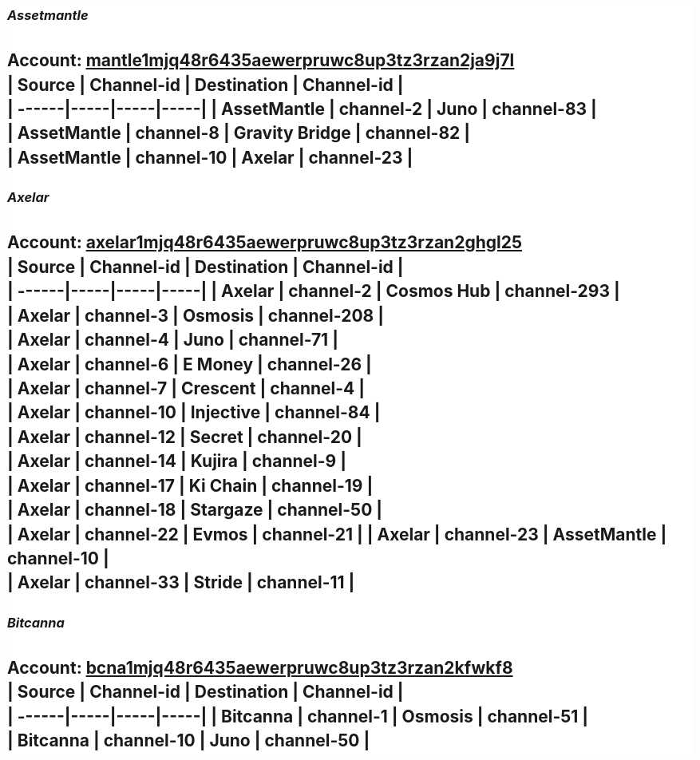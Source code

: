 ### _Assetmantle_  

Account: [mantle1mjq48r6435aewerpruwc8up3tz3rzan2ja9j7l](https://www.mintscan.io/asset-mantle/account/mantle1mjq48r6435aewerpruwc8up3tz3rzan2ja9j7l)  
| Source | Channel-id | Destination | Channel-id |  
| ------|-----|-----|-----|
| AssetMantle | channel-2 | Juno | channel-83 |  
| AssetMantle | channel-8 | Gravity Bridge | channel-82 |  
| AssetMantle | channel-10 | Axelar | channel-23 |  
----------------  

### _Axelar_  

Account: [axelar1mjq48r6435aewerpruwc8up3tz3rzan2ghgl25](https://www.mintscan.io/axelar/account/axelar1mjq48r6435aewerpruwc8up3tz3rzan2ghgl25)  
| Source | Channel-id | Destination | Channel-id |  
| ------|-----|-----|-----|
| Axelar | channel-2 | Cosmos Hub | channel-293 |  
| Axelar | channel-3 | Osmosis | channel-208 |  
| Axelar | channel-4 | Juno | channel-71 |  
| Axelar | channel-6 | E Money | channel-26 |  
| Axelar | channel-7 | Crescent | channel-4 |  
| Axelar | channel-10 | Injective | channel-84 |  
| Axelar | channel-12 | Secret | channel-20 |  
| Axelar | channel-14 | Kujira | channel-9 |  
| Axelar | channel-17 | Ki Chain | channel-19 |  
| Axelar | channel-18 | Stargaze | channel-50 |   
| Axelar | channel-22 | Evmos | channel-21 | 
| Axelar | channel-23 | AssetMantle | channel-10 |  
| Axelar | channel-33 | Stride | channel-11 | 
----------------  

### _Bitcanna_  

Account: [bcna1mjq48r6435aewerpruwc8up3tz3rzan2kfwkf8](https://www.mintscan.io/bitcanna/account/bcna1mjq48r6435aewerpruwc8up3tz3rzan2kfwkf8)  
| Source | Channel-id | Destination | Channel-id |  
| ------|-----|-----|-----|
| Bitcanna | channel-1 | Osmosis | channel-51 |  
| Bitcanna | channel-10 | Juno | channel-50 |  
----------------  
